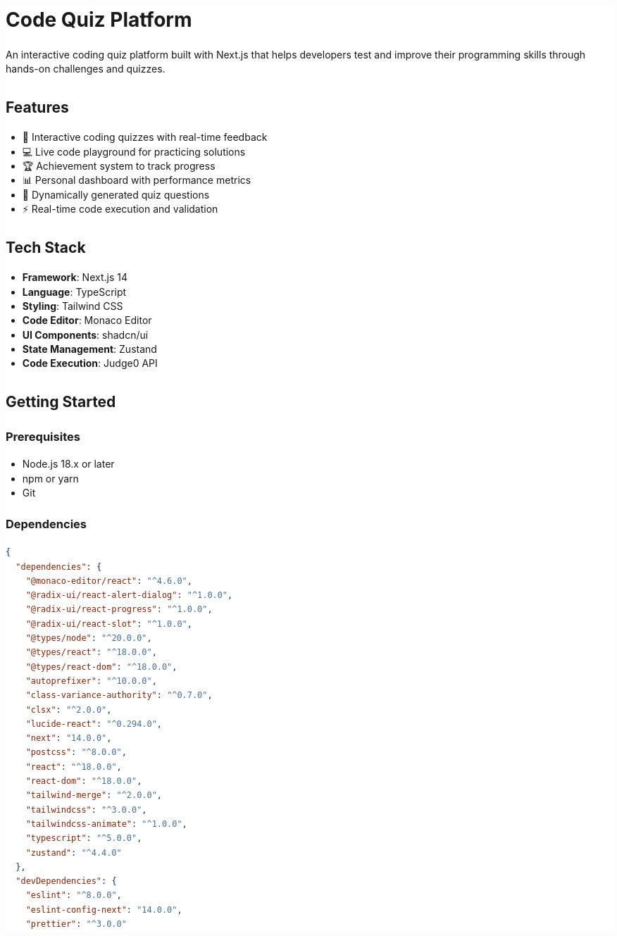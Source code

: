# Code Quiz Platform

An interactive coding quiz platform built with Next.js that helps developers test and improve their programming skills through hands-on challenges and quizzes.

## Features

- 🎯 Interactive coding quizzes with real-time feedback
- 💻 Live code playground for practicing solutions
- 🏆 Achievement system to track progress
- 📊 Personal dashboard with performance metrics
- 🔄 Dynamically generated quiz questions
- ⚡ Real-time code execution and validation

## Tech Stack

- **Framework**: Next.js 14
- **Language**: TypeScript
- **Styling**: Tailwind CSS
- **Code Editor**: Monaco Editor
- **UI Components**: shadcn/ui
- **State Management**: Zustand
- **Code Execution**: Judge0 API

## Getting Started

### Prerequisites

- Node.js 18.x or later
- npm or yarn
- Git

### Dependencies

```json
{
  "dependencies": {
    "@monaco-editor/react": "^4.6.0",
    "@radix-ui/react-alert-dialog": "^1.0.0",
    "@radix-ui/react-progress": "^1.0.0",
    "@radix-ui/react-slot": "^1.0.0",
    "@types/node": "^20.0.0",
    "@types/react": "^18.0.0",
    "@types/react-dom": "^18.0.0",
    "autoprefixer": "^10.0.0",
    "class-variance-authority": "^0.7.0",
    "clsx": "^2.0.0",
    "lucide-react": "^0.294.0",
    "next": "14.0.0",
    "postcss": "^8.0.0",
    "react": "^18.0.0",
    "react-dom": "^18.0.0",
    "tailwind-merge": "^2.0.0",
    "tailwindcss": "^3.0.0",
    "tailwindcss-animate": "^1.0.0",
    "typescript": "^5.0.0",
    "zustand": "^4.4.0"
  },
  "devDependencies": {
    "eslint": "^8.0.0",
    "eslint-config-next": "14.0.0",
    "prettier": "^3.0.0"
```